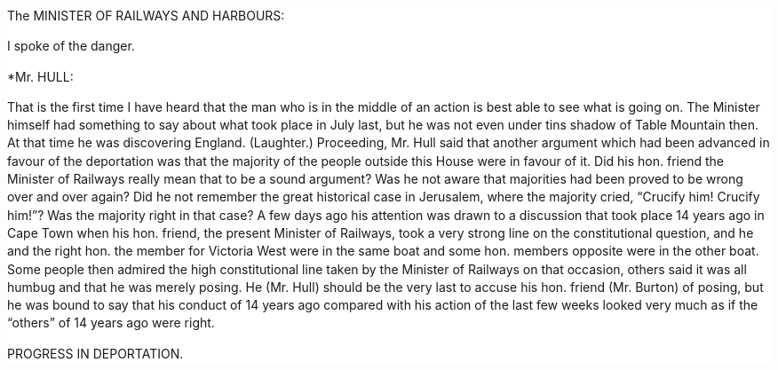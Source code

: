 <from>The <person refersTo="hansard_za">MINISTER OF RAILWAYS AND HARBOURS</person>:</from>

<p>I spoke of the danger.</p>

</speech>

<speech by="#hull">

<from>*Mr. <person refersTo="hansard_za">HULL</person>:</from>

<p>That is the first time I have heard that the man who is in the middle of an action is best able to see what is going on. The Minister himself had something to say about what took place in July last, but he was not even under tins shadow of Table Mountain then. At that time he was discovering England. (Laughter.) Proceeding, Mr. Hull said that another argument which had been advanced in favour of the deportation was that the majority of the people outside this House were in favour of it. Did his hon. friend the Minister of Railways really mean that to be a sound argument&#x003F; Was he not aware that majorities had been proved to be wrong over and over again&#x003F; Did he not remember the great historical case in Jerusalem, where the majority cried, &#x201C;Crucify him! Crucify him!&#x201D;&#x003F; Was the majority right in that case&#x003F; A few days ago his attention was drawn to a discussion that took place 14 years ago in Cape Town when his hon. friend, the present Minister of Railways, took a very strong line on the constitutional question, and he and the right hon. the member for Victoria West were in the same boat and some hon. members opposite were in the other boat. Some people then admired the high constitutional line taken by the Minister of Railways on that occasion, others said it was all humbug and that he was merely posing. He (Mr. Hull) should be the very last to accuse his hon. friend (Mr. Burton) of posing, but he was bound to say that his conduct of 14 years ago compared with his action of the last few weeks looked very much as if the &#x201C;others&#x201D; of 14 years ago were right.</p>

</speech>

</debateSection>

<debateSection name="#progress_in_deportation">

<heading>PROGRESS IN DEPORTATION.</heading>
